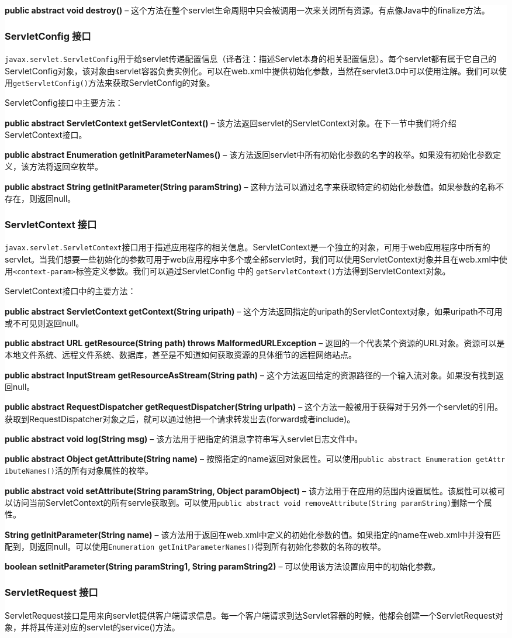 **public abstract void destroy()** – 这个方法在整个servlet生命周期中只会被调用一次来关闭所有资源。有点像Java中的finalize方法。

### ServletConfig 接口

`javax.servlet.ServletConfig`用于给servlet传递配置信息（译者注：描述Servlet本身的相关配置信息）。每个servlet都有属于它自己的ServletConfig对象，该对象由servlet容器负责实例化。可以在web.xml中提供初始化参数，当然在servlet3.0中可以使用注解。我们可以使用`getServletConfig()`方法来获取ServletConfig的对象。

ServletConfig接口中主要方法：

**public abstract ServletContext getServletContext()** – 该方法返回servlet的ServletContext对象。在下一节中我们将介绍ServletContext接口。

**public abstract Enumeration getInitParameterNames()** – 该方法返回servlet中所有初始化参数的名字的枚举。如果没有初始化参数定义，该方法将返回空枚举。

**public abstract String getInitParameter(String paramString)** – 这种方法可以通过名字来获取特定的初始化参数值。如果参数的名称不存在，则返回null。

### ServletContext 接口

`javax.servlet.ServletContext`接口用于描述应用程序的相关信息。ServletContext是一个独立的对象，可用于web应用程序中所有的servlet。当我们想要一些初始化的参数可用于web应用程序中多个或全部servlet时，我们可以使用ServletContext对象并且在web.xml中使用`<context-param>`标签定义参数。我们可以通过ServletConfig 中的 `getServletContext()`方法得到ServletContext对象。

ServletContext接口中的主要方法：

**public abstract ServletContext getContext(String uripath)** – 这个方法返回指定的uripath的ServletContext对象，如果uripath不可用或不可见则返回null。

**public abstract URL getResource(String path) throws MalformedURLException** – 返回的一个代表某个资源的URL对象。资源可以是本地文件系统、远程文件系统、数据库，甚至是不知道如何获取资源的具体细节的远程网络站点。

**public abstract InputStream getResourceAsStream(String path)** – 这个方法返回给定的资源路径的一个输入流对象。如果没有找到返回null。

**public abstract RequestDispatcher getRequestDispatcher(String urlpath)** – 这个方法一般被用于获得对于另外一个servlet的引用。获取到RequestDispatcher对象之后，就可以通过他把一个请求转发出去(forward或者include)。

**public abstract void log(String msg)** – 该方法用于把指定的消息字符串写入servlet日志文件中。

**public abstract Object getAttribute(String name)** – 按照指定的name返回对象属性。可以使用`public abstract Enumeration getAttributeNames()`活的所有对象属性的枚举。

**public abstract void setAttribute(String paramString, Object paramObject)** – 该方法用于在应用的范围内设置属性。该属性可以被可以访问当前ServletContext的所有servle获取到。可以使用`public abstract void removeAttribute(String paramString)`删除一个属性。

**String getInitParameter(String name)** – 该方法用于返回在web.xml中定义的初始化参数的值。如果指定的name在web.xml中并没有匹配到，则返回null。可以使用`Enumeration getInitParameterNames()`得到所有初始化参数的名称的枚举。

**boolean setInitParameter(String paramString1, String paramString2)** – 可以使用该方法设置应用中的初始化参数。

### ServletRequest 接口

ServletRequest接口是用来向servlet提供客户端请求信息。每一个客户端请求到达Servlet容器的时候，他都会创建一个ServletRequest对象，并将其传递对应的servlet的service()方法。
